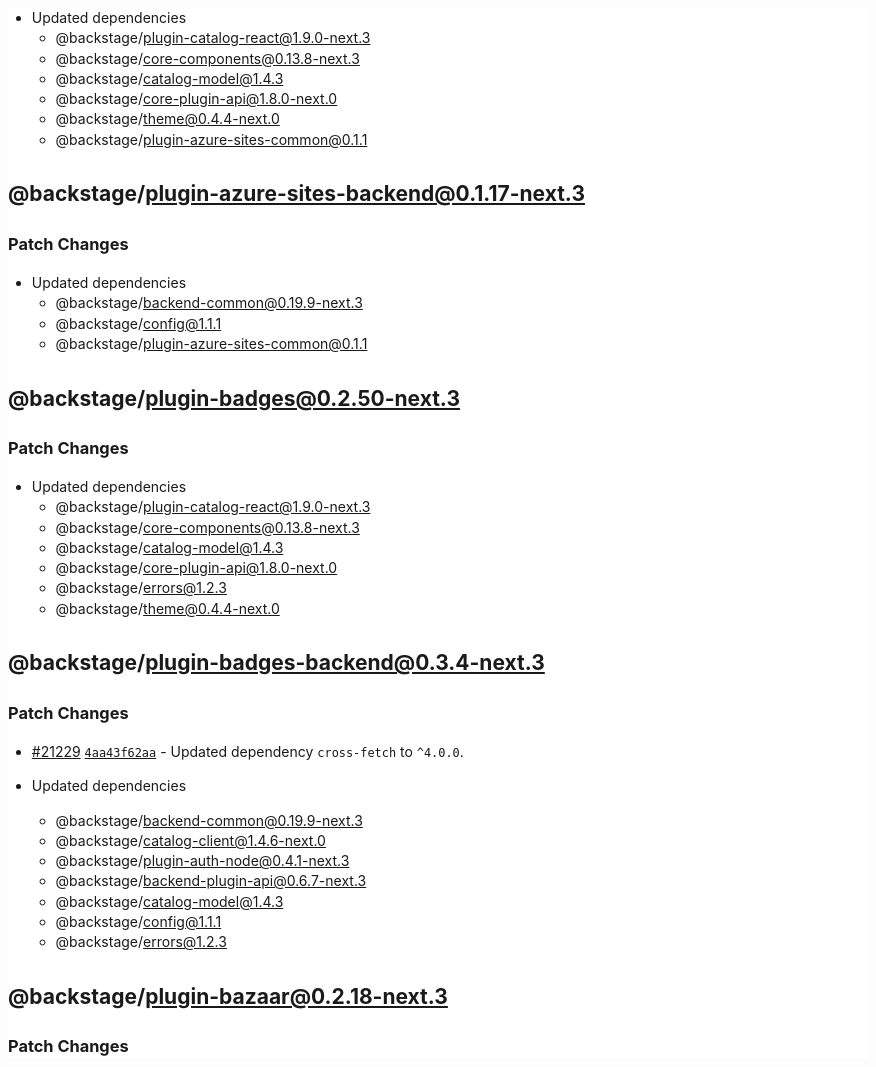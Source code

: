 - Updated dependencies
  - @backstage/plugin-catalog-react@1.9.0-next.3
  - @backstage/core-components@0.13.8-next.3
  - @backstage/catalog-model@1.4.3
  - @backstage/core-plugin-api@1.8.0-next.0
  - @backstage/theme@0.4.4-next.0
  - @backstage/plugin-azure-sites-common@0.1.1

## @backstage/plugin-azure-sites-backend@0.1.17-next.3

### Patch Changes

- Updated dependencies
  - @backstage/backend-common@0.19.9-next.3
  - @backstage/config@1.1.1
  - @backstage/plugin-azure-sites-common@0.1.1

## @backstage/plugin-badges@0.2.50-next.3

### Patch Changes

- Updated dependencies
  - @backstage/plugin-catalog-react@1.9.0-next.3
  - @backstage/core-components@0.13.8-next.3
  - @backstage/catalog-model@1.4.3
  - @backstage/core-plugin-api@1.8.0-next.0
  - @backstage/errors@1.2.3
  - @backstage/theme@0.4.4-next.0

## @backstage/plugin-badges-backend@0.3.4-next.3

### Patch Changes

- [#21229](https://github.com/backstage/backstage/pull/21229) [`4aa43f62aa`](https://github.com/backstage/backstage/commit/4aa43f62aa3806843dd24975af4d705d4b75a2eb) - Updated dependency `cross-fetch` to `^4.0.0`.

- Updated dependencies
  - @backstage/backend-common@0.19.9-next.3
  - @backstage/catalog-client@1.4.6-next.0
  - @backstage/plugin-auth-node@0.4.1-next.3
  - @backstage/backend-plugin-api@0.6.7-next.3
  - @backstage/catalog-model@1.4.3
  - @backstage/config@1.1.1
  - @backstage/errors@1.2.3

## @backstage/plugin-bazaar@0.2.18-next.3

### Patch Changes
